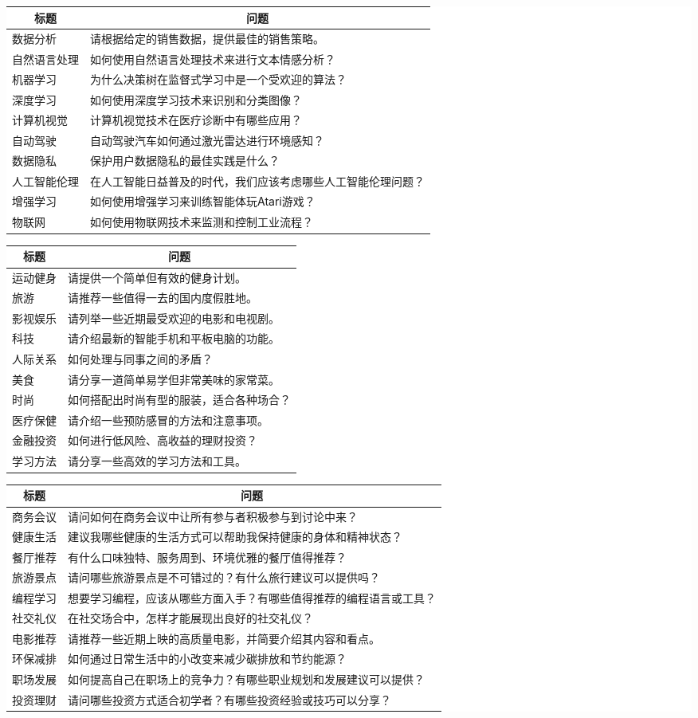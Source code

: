 |标题|问题|
|---|---|
|数据分析|请根据给定的销售数据，提供最佳的销售策略。|
|自然语言处理|如何使用自然语言处理技术来进行文本情感分析？|
|机器学习|为什么决策树在监督式学习中是一个受欢迎的算法？|
|深度学习|如何使用深度学习技术来识别和分类图像？|
|计算机视觉|计算机视觉技术在医疗诊断中有哪些应用？|
|自动驾驶|自动驾驶汽车如何通过激光雷达进行环境感知？|
|数据隐私|保护用户数据隐私的最佳实践是什么？|
|人工智能伦理|在人工智能日益普及的时代，我们应该考虑哪些人工智能伦理问题？|
|增强学习|如何使用增强学习来训练智能体玩Atari游戏？|
|物联网|如何使用物联网技术来监测和控制工业流程？|

|标题|问题|
|---|---|
|运动健身|请提供一个简单但有效的健身计划。|
|旅游|请推荐一些值得一去的国内度假胜地。|
|影视娱乐|请列举一些近期最受欢迎的电影和电视剧。|
|科技|请介绍最新的智能手机和平板电脑的功能。|
|人际关系|如何处理与同事之间的矛盾？|
|美食|请分享一道简单易学但非常美味的家常菜。|
|时尚|如何搭配出时尚有型的服装，适合各种场合？|
|医疗保健|请介绍一些预防感冒的方法和注意事项。|
|金融投资|如何进行低风险、高收益的理财投资？|
|学习方法|请分享一些高效的学习方法和工具。|

|标题|问题|
|----|----|
|商务会议|请问如何在商务会议中让所有参与者积极参与到讨论中来？|
|健康生活|建议我哪些健康的生活方式可以帮助我保持健康的身体和精神状态？|
|餐厅推荐|有什么口味独特、服务周到、环境优雅的餐厅值得推荐？|
|旅游景点|请问哪些旅游景点是不可错过的？有什么旅行建议可以提供吗？|
|编程学习|想要学习编程，应该从哪些方面入手？有哪些值得推荐的编程语言或工具？|
|社交礼仪|在社交场合中，怎样才能展现出良好的社交礼仪？|
|电影推荐|请推荐一些近期上映的高质量电影，并简要介绍其内容和看点。|
|环保减排|如何通过日常生活中的小改变来减少碳排放和节约能源？|
|职场发展|如何提高自己在职场上的竞争力？有哪些职业规划和发展建议可以提供？|
|投资理财|请问哪些投资方式适合初学者？有哪些投资经验或技巧可以分享？|
